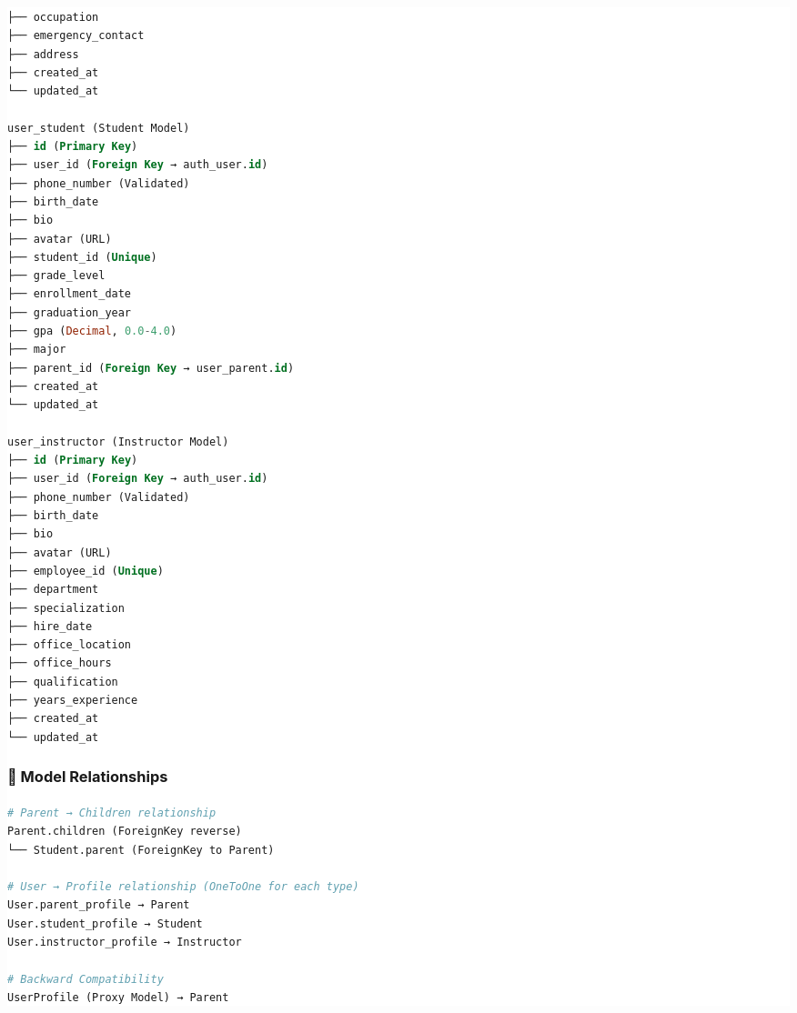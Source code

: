 ```sql
├── occupation
├── emergency_contact
├── address
├── created_at
└── updated_at

user_student (Student Model)
├── id (Primary Key)
├── user_id (Foreign Key → auth_user.id)
├── phone_number (Validated)
├── birth_date
├── bio
├── avatar (URL)
├── student_id (Unique)
├── grade_level
├── enrollment_date
├── graduation_year
├── gpa (Decimal, 0.0-4.0)
├── major
├── parent_id (Foreign Key → user_parent.id)
├── created_at
└── updated_at

user_instructor (Instructor Model)
├── id (Primary Key)
├── user_id (Foreign Key → auth_user.id)
├── phone_number (Validated)
├── birth_date
├── bio
├── avatar (URL)
├── employee_id (Unique)
├── department
├── specialization
├── hire_date
├── office_location
├── office_hours
├── qualification
├── years_experience
├── created_at
└── updated_at
```

### 🔗 Model Relationships

```python
# Parent → Children relationship
Parent.children (ForeignKey reverse)
└── Student.parent (ForeignKey to Parent)

# User → Profile relationship (OneToOne for each type)
User.parent_profile → Parent
User.student_profile → Student  
User.instructor_profile → Instructor

# Backward Compatibility
UserProfile (Proxy Model) → Parent
```

